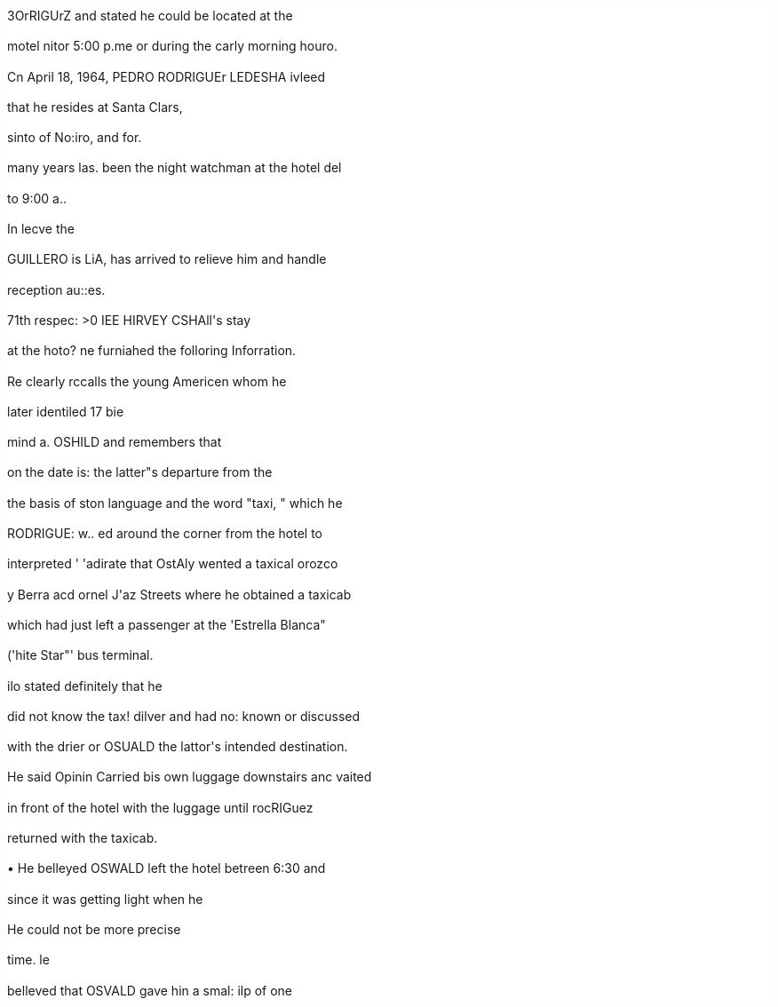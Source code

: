 3OrRIGUrZ and stated he could be located at the

motel nitor 5:00 p.me or during the carly morning houro.

Cn April 18, 1964, PEDRO RODRIGUEr LEDESHA ivleed

that he resides at Santa Clars,

sinto of No:iro, and for.

many years las. been the night watchman at the hotel del

to 9:00 a..

In lecve the

GUILLERO is LiA, has arrived to relieve him and handle

reception au::es.

71th respec: >0 IEE HIRVEY CSHAll's stay

at the hoto? ne furniahed the folloring Inforration.

Re clearly rccalls the young Americen whom he

later identiled 17 bie

mind a. OSHILD and remembers that

on the date is: the latter"s departure from the

the basis of ston language and the word "taxi, " which he

RODRIGUE: w.. ed around the corner from the hotel to

interpreted ' 'adirate that OstAly wented a taxical orozco

y Berra acd ornel J'az Streets where he obtained a taxicab

which had just left a passenger at the 'Estrella Blanca"

('hite Star"' bus terminal.

ilo stated definitely that he

did not know the tax! dilver and had no: known or discussed

with the drier or OSUALD the lattor's intended destination.

He said Opinin Carried bis own luggage downstairs anc vaited

in front of the hotel with the luggage until rocRIGuez

returned with the taxicab.

• He belleyed OSWALD left the hotel betreen 6:30 and

since it was getting light when he

He could not be more precise

time. le

belleved that OSVALD gave hin a smal: ilp of one

